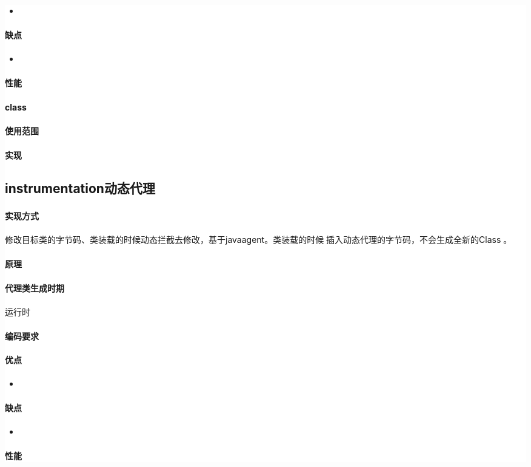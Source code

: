 - 



#### 缺点

- 



#### 性能





#### class





#### 使用范围



#### 实现



## instrumentation动态代理

#### 实现方式

修改目标类的字节码、类装载的时候动态拦截去修改，基于javaagent。类装载的时候 插入动态代理的字节码，不会生成全新的Class 。

#### 原理





#### 代理类生成时期

运行时



#### 编码要求





#### 优点

- 



#### 缺点

- 



#### 性能
